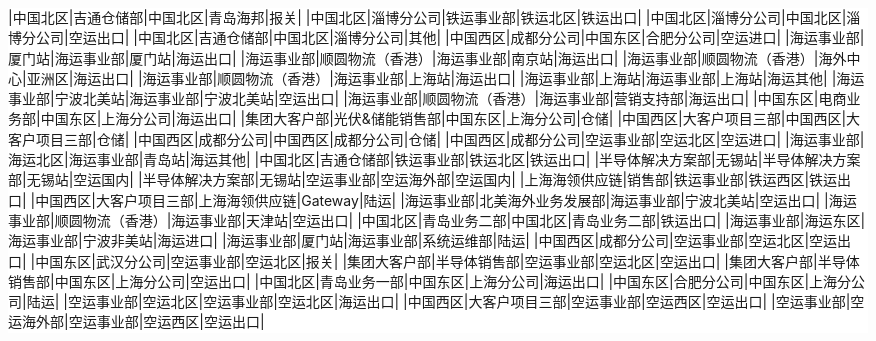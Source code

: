 |中国北区|吉通仓储部|中国北区|青岛海邦|报关|
|中国北区|淄博分公司|铁运事业部|铁运北区|铁运出口|
|中国北区|淄博分公司|中国北区|淄博分公司|空运出口|
|中国北区|吉通仓储部|中国北区|淄博分公司|其他|
|中国西区|成都分公司|中国东区|合肥分公司|空运进口|
|海运事业部|厦门站|海运事业部|厦门站|海运出口|
|海运事业部|顺圆物流（香港）|海运事业部|南京站|海运出口|
|海运事业部|顺圆物流（香港）|海外中心|亚洲区|海运出口|
|海运事业部|顺圆物流（香港）|海运事业部|上海站|海运出口|
|海运事业部|上海站|海运事业部|上海站|海运其他|
|海运事业部|宁波北美站|海运事业部|宁波北美站|空运出口|
|海运事业部|顺圆物流（香港）|海运事业部|营销支持部|海运出口|
|中国东区|电商业务部|中国东区|上海分公司|海运出口|
|集团大客户部|光伏&储能销售部|中国东区|上海分公司|仓储|
|中国西区|大客户项目三部|中国西区|大客户项目三部|仓储|
|中国西区|成都分公司|中国西区|成都分公司|仓储|
|中国西区|成都分公司|空运事业部|空运北区|空运进口|
|海运事业部|海运北区|海运事业部|青岛站|海运其他|
|中国北区|吉通仓储部|铁运事业部|铁运北区|铁运出口|
|半导体解决方案部|无锡站|半导体解决方案部|无锡站|空运国内|
|半导体解决方案部|无锡站|空运事业部|空运海外部|空运国内|
|上海海领供应链|销售部|铁运事业部|铁运西区|铁运出口|
|中国西区|大客户项目三部|上海海领供应链|Gateway|陆运|
|海运事业部|北美海外业务发展部|海运事业部|宁波北美站|空运出口|
|海运事业部|顺圆物流（香港）|海运事业部|天津站|空运出口|
|中国北区|青岛业务二部|中国北区|青岛业务二部|铁运出口|
|海运事业部|海运东区|海运事业部|宁波非美站|海运进口|
|海运事业部|厦门站|海运事业部|系统运维部|陆运|
|中国西区|成都分公司|空运事业部|空运北区|空运出口|
|中国东区|武汉分公司|空运事业部|空运北区|报关|
|集团大客户部|半导体销售部|空运事业部|空运北区|空运出口|
|集团大客户部|半导体销售部|中国东区|上海分公司|空运出口|
|中国北区|青岛业务一部|中国东区|上海分公司|海运出口|
|中国东区|合肥分公司|中国东区|上海分公司|陆运|
|空运事业部|空运北区|空运事业部|空运北区|海运出口|
|中国西区|大客户项目三部|空运事业部|空运西区|空运出口|
|空运事业部|空运海外部|空运事业部|空运西区|空运出口|